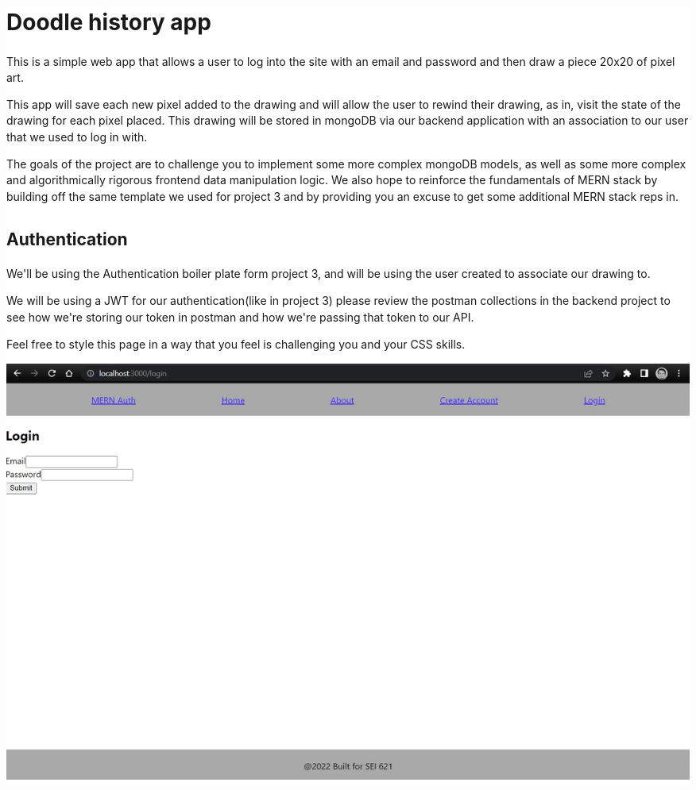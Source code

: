# Doodle history app

This is a simple web app that allows a user to log into the site with an email and password and then draw a piece 20x20 of pixel art. 

This app will save each new pixel added to the drawing and will allow the user to rewind their drawing, as in, visit the state of the drawing for each pixel placed. This drawing will be stored in mongoDB via our backend application with an association to our user that we used to log in with. 

The goals of the project are to challenge you to implement some more complex mongoDB models, as well as some more complex and algorithmically rigorous frontend data manipulation logic. We also hope to reinforce the fundamentals of MERN stack by building off the same template we used for project 3 and by providing you an excuse to get some additional MERN stack reps in. 

## Authentication

We'll be using the Authentication boiler plate form project 3, and will be using the user created to associate our drawing to. 

We will be using a JWT for our authentication(like in project 3) please review the postman collections in the backend project to see how we're storing our token in postman and how we're passing that token to our API.

Feel free to style this page in a way that you feel is challenging you and your CSS skills. 

![vanilla login page](./readmeImages/MERN-login.jpg)
